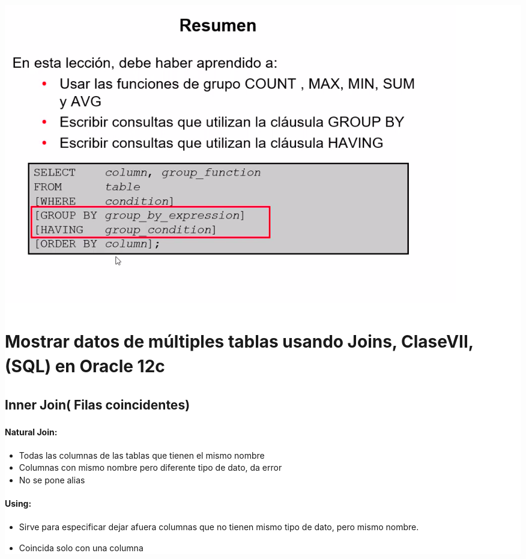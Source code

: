 ![](imagenes/Screenshot%20from%202020-04-20%2023-45-12.png)

# Mostrar datos de múltiples tablas usando Joins, ClaseVII, (SQL) en Oracle 12c

## Inner Join( Filas coincidentes)

#### Natural Join:
- Todas las columnas de las tablas que tienen el mismo nombre
- Columnas con mismo nombre pero diferente tipo de dato, da error
- No se pone alias

#### Using:
-  Sirve para especificar dejar afuera columnas que no tienen mismo tipo de dato,
 pero mismo nombre.
 
 - Coincida solo con una columna
 